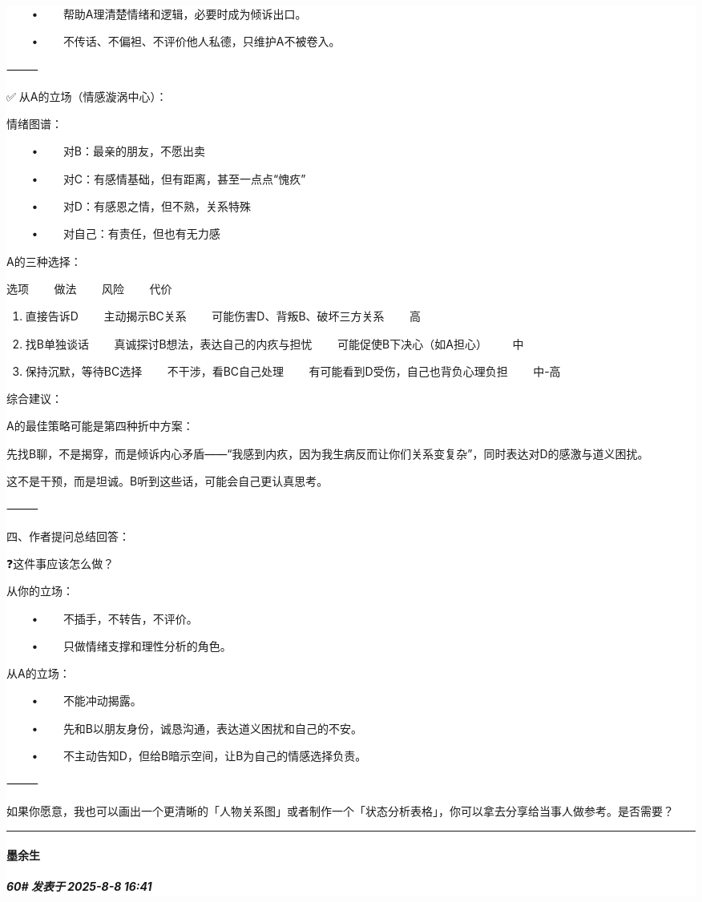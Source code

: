         •        帮助A理清楚情绪和逻辑，必要时成为倾诉出口。

        •        不传话、不偏袒、不评价他人私德，只维护A不被卷入。

⸻

✅ 从A的立场（情感漩涡中心）：

情绪图谱：

        •        对B：最亲的朋友，不愿出卖

        •        对C：有感情基础，但有距离，甚至一点点“愧疚”

        •        对D：有感恩之情，但不熟，关系特殊

        •        对自己：有责任，但也有无力感

A的三种选择：

选项        做法        风险        代价

1. 直接告诉D        主动揭示BC关系        可能伤害D、背叛B、破坏三方关系        高

2. 找B单独谈话        真诚探讨B想法，表达自己的内疚与担忧        可能促使B下决心（如A担心）        中

3. 保持沉默，等待BC选择        不干涉，看BC自己处理        有可能看到D受伤，自己也背负心理负担        中-高

综合建议：

A的最佳策略可能是第四种折中方案：

先找B聊，不是揭穿，而是倾诉内心矛盾——“我感到内疚，因为我生病反而让你们关系变复杂”，同时表达对D的感激与道义困扰。

这不是干预，而是坦诚。B听到这些话，可能会自己更认真思考。

⸻

四、作者提问总结回答：

❓这件事应该怎么做？

从你的立场：

        •        不插手，不转告，不评价。

        •        只做情绪支撑和理性分析的角色。

从A的立场：

        •        不能冲动揭露。

        •        先和B以朋友身份，诚恳沟通，表达道义困扰和自己的不安。

        •        不主动告知D，但给B暗示空间，让B为自己的情感选择负责。

⸻

如果你愿意，我也可以画出一个更清晰的「人物关系图」或者制作一个「状态分析表格」，你可以拿去分享给当事人做参考。是否需要？


*****

####  墨余生  
##### 60#       发表于 2025-8-8 16:41
